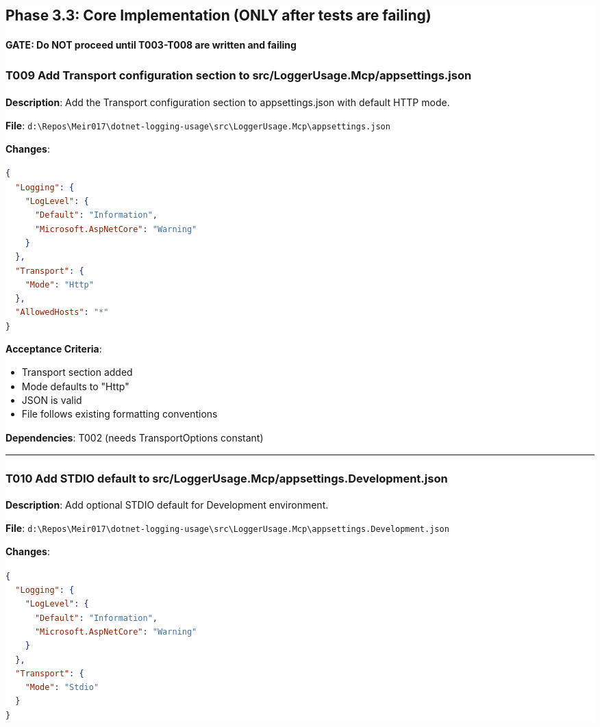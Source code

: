 ## Phase 3.3: Core Implementation (ONLY after tests are failing)

**GATE: Do NOT proceed until T003-T008 are written and failing**

### T009 Add Transport configuration section to src/LoggerUsage.Mcp/appsettings.json

**Description**: Add the Transport configuration section to appsettings.json with default HTTP mode.

**File**: `d:\Repos\Meir017\dotnet-logging-usage\src\LoggerUsage.Mcp\appsettings.json`

**Changes**:
```json
{
  "Logging": {
    "LogLevel": {
      "Default": "Information",
      "Microsoft.AspNetCore": "Warning"
    }
  },
  "Transport": {
    "Mode": "Http"
  },
  "AllowedHosts": "*"
}
```

**Acceptance Criteria**:
- Transport section added
- Mode defaults to "Http"
- JSON is valid
- File follows existing formatting conventions

**Dependencies**: T002 (needs TransportOptions constant)

---

### T010 Add STDIO default to src/LoggerUsage.Mcp/appsettings.Development.json

**Description**: Add optional STDIO default for Development environment.

**File**: `d:\Repos\Meir017\dotnet-logging-usage\src\LoggerUsage.Mcp\appsettings.Development.json`

**Changes**:
```json
{
  "Logging": {
    "LogLevel": {
      "Default": "Information",
      "Microsoft.AspNetCore": "Warning"
    }
  },
  "Transport": {
    "Mode": "Stdio"
  }
}
```
